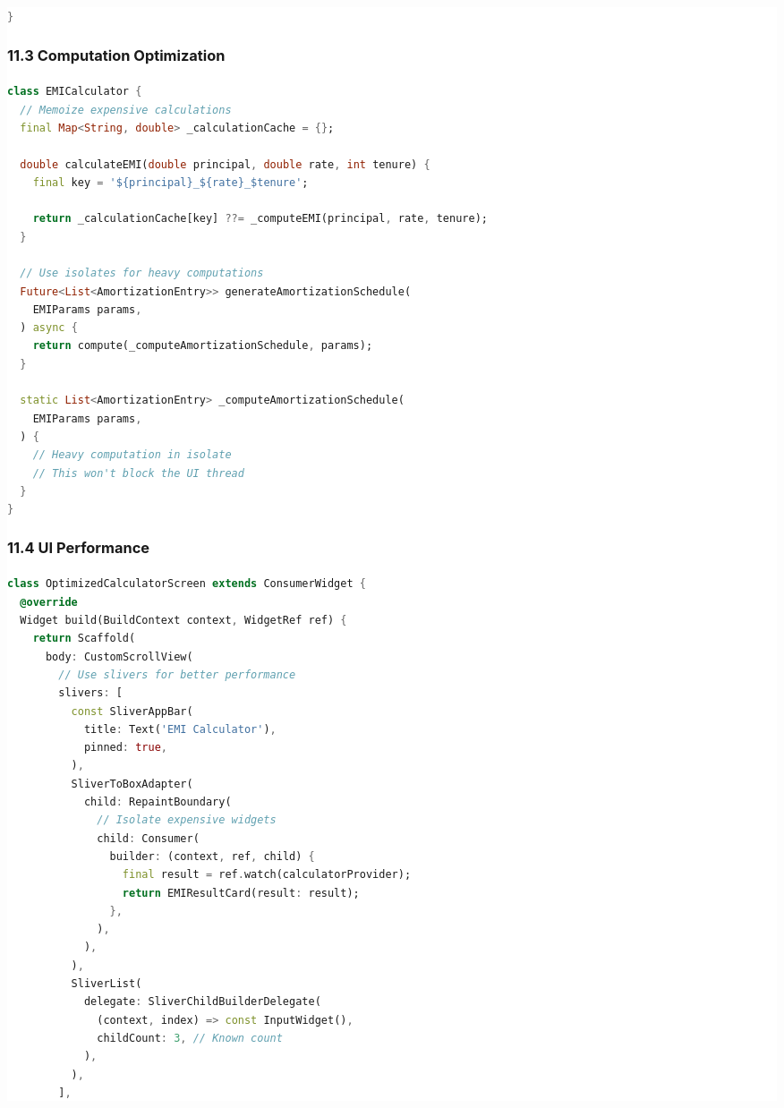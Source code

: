 ```dart
}
```

### 11.3 Computation Optimization

```dart
class EMICalculator {
  // Memoize expensive calculations
  final Map<String, double> _calculationCache = {};

  double calculateEMI(double principal, double rate, int tenure) {
    final key = '${principal}_${rate}_$tenure';
    
    return _calculationCache[key] ??= _computeEMI(principal, rate, tenure);
  }

  // Use isolates for heavy computations
  Future<List<AmortizationEntry>> generateAmortizationSchedule(
    EMIParams params,
  ) async {
    return compute(_computeAmortizationSchedule, params);
  }

  static List<AmortizationEntry> _computeAmortizationSchedule(
    EMIParams params,
  ) {
    // Heavy computation in isolate
    // This won't block the UI thread
  }
}
```

### 11.4 UI Performance

```dart
class OptimizedCalculatorScreen extends ConsumerWidget {
  @override
  Widget build(BuildContext context, WidgetRef ref) {
    return Scaffold(
      body: CustomScrollView(
        // Use slivers for better performance
        slivers: [
          const SliverAppBar(
            title: Text('EMI Calculator'),
            pinned: true,
          ),
          SliverToBoxAdapter(
            child: RepaintBoundary(
              // Isolate expensive widgets
              child: Consumer(
                builder: (context, ref, child) {
                  final result = ref.watch(calculatorProvider);
                  return EMIResultCard(result: result);
                },
              ),
            ),
          ),
          SliverList(
            delegate: SliverChildBuilderDelegate(
              (context, index) => const InputWidget(),
              childCount: 3, // Known count
            ),
          ),
        ],
```